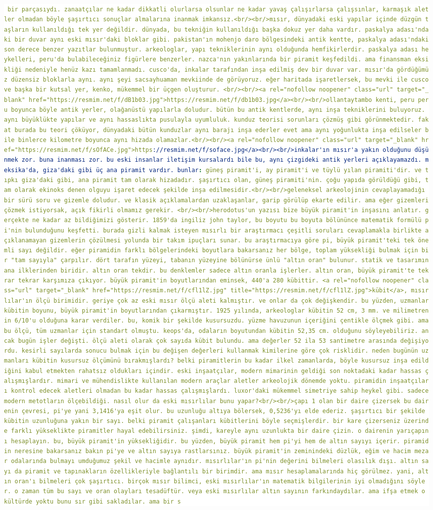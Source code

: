 ```yaml
 bir parçasıydı. zanaatçılar ne kadar dikkatli olurlarsa olsunlar ne kadar yavaş çalışırlarsa çalışsınlar, karmaşık aletler olmadan böyle şaşırtıcı sonuçlar almalarına inanmak imkansız.<br/><br/>mısır, dünyadaki eski yapılar içinde düzgün taşların kullanıldığı tek yer değildir. dünyada, bu tekniğin kullanıldığı başka dokuz yer daha vardır. paskalya adası'ndaki bir duvar aynı eski mısır'daki bloklar gibi. pakistan'ın mohenjo daro bölgesindeki antik kentte, paskalya adası'ndaki son derece benzer yazıtlar bulunmuştur. arkeologlar, yapı tekniklerinin aynı olduğunda hemfikirlerdir. paskalya adası heykelleri, peru'da bulabileceğiniz figürlere benzerler. nazca'nın yakınlarında bir piramit keşfedildi. ama finansman eksikliği nedeniyle henüz kazı tamamlanmadı. cusco'da, inkalar tarafından inşa edilmiş dev bir duvar var. mısır'da gördüğümüz düzensiz bloklarla aynı. aynı şeyi sacsayhuaman mevkiinde de görüyoruz. eğer haritada işaretlersek, bu mevki ile cusco ve başka bir kutsal yer, kenko, mükemmel bir üçgen oluşturur. <br/><br/><a rel="nofollow noopener" class="url" target="_blank" href="https://resmim.net/f/dB1b03.jpg">https://resmim.net/f/db1b03.jpg</a><br/><br/>ollantaytambo kenti, peru peru boyunca böyle antik yerler, olağanüstü yapılarla doludur. bütün bu antik kentlerde, aynı inşa tekniklerini buluyoruz. aynı büyüklükte yapılar ve aynı hassaslıkta pusulayla uyumluluk. kunduz teorisi sorunları çözmüş gibi görünmektedir. fakat burada bu teori çöküyor, dünyadaki bütün kunduzlar aynı barajı inşa ederler evet ama aynı yoğunlukta inşa edilseler bile binlerce kilometre boyunca aynı hizada olamazlar.<br/><br/><a rel="nofollow noopener" class="url" target="_blank" href="https://resmim.net/f/sOfACe.jpg">https://resmim.net/f/soface.jpg</a><br/><br/>inkalar'ın mısır'a yakın olduğunu düşünmek zor. buna inanması zor. bu eski insanlar iletişim kursalardı bile bu, aynı çizgideki antik yerleri açıklayamazdı. meksika'da, giza'daki gibi üç ana piramit vardır. bunlar: güneş piramit'i, ay piramit'i ve tüylü yılan piramiti'dir. ve tıpkı giza'daki gibi, ana piramit tam olarak hizadadır. şaşırtıcı olan, güneş piramiti'nin. çoğu yapıda görüldüğü gibi, tam olarak ekinoks denen olguyu işaret edecek şekilde inşa edilmesidir.<br/><br/>geleneksel arkeolojinin cevaplayamadığı bir sürü soru ve gizemle doludur. ve klasik açıklamalardan uzaklaşanlar, garip görülüp ekarte edilir. ama eğer gizemleri çözmek istiyorsak, açık fikirli olmamız gerekir. <br/><br/>herodotus'un yazısı bize büyük piramit'in inşasını anlatır. gerçekte ne kadar az bildiğimizi gösterir. 1859'da ingiliz john taylor, bu boyutu bu boyuta bölününce matematik formülü pi'nin bulunduğunu keşfetti. burada gizli kalmak isteyen mısırlı bir araştırmacı çeşitli soruları cevaplamakla birlikte açıklanamayan gizemlerin çözülmesi yolunda bir takım ipuçları sunar. bu araştırmacıya göre pi, büyük piramit'teki tek önemli sayı değildir. eğer piramidin farklı bölgelerindeki boyutlara bakarsanız her bölge, toplam yüksekliği bulmak için bir "tam sayıyla" çarpılır. dört tarafın yüzeyi, tabanın yüzeyine bölünürse ünlü "altın oran" bulunur. statik ve tasarımın ana ilklerinden biridir. altın oran tekdir. bu denklemler sadece altın oranla işlerler. altın oran, büyük piramit'te tekrar tekrar karşımıza çıkıyor. büyük piramit'in boyutlarından eminsek, 440'a 280 kübittir. <a rel="nofollow noopener" class="url" target="_blank" href="https://resmim.net/f/cfl1lZ.jpg" title="https://resmim.net/f/cfl1lZ.jpg">kübit</a>, mısırlılar'ın ölçü birimidir. geriye çok az eski mısır ölçü aleti kalmıştır. ve onlar da çok değişkendir. bu yüzden, uzmanlar kübitin boyunu, büyük piramit'in boyutlarından çıkarmıştır. 1925 yılında, arkeologlar kübitin 52 cm, 3 mm. ve milimetrenin 6/10'u olduğuna karar verdiler. bu, komik bir şekilde kusursuzdu. yüzme havuzunun içeriğini çentikle ölçmek gibi. ama bu ölçü, tüm uzmanlar için standart olmuştu. keops'da, odaların boyutundan kübitin 52,35 cm. olduğunu söyleyebiliriz. ancak bugün işler değişti. ölçü aleti olarak çok sayıda kübit bulundu. ama değerler 52 ila 53 santimetre arasında değişiyordu. kesirli sayılarda sonucu bulmak için bu değişen değerleri kullanmak kimilerine göre çok risklidir. neden bugünün uzmanları kübitin kusursuz ölçümünü bırakmışlardı? belki piramitlerin bu kadar ilkel zamanlarda, böyle kusursuz inşa edildiğini kabul etmekten rahatsız oldukları içindir. eski inşaatçılar, modern mimarinin geldiği son noktadaki kadar hassas çalışmışlardır. mimari ve mühendislikte kullanılan modern araçlar aletler arkeolojik dönemde yoktu. piramidin inşaatçıları kontrol edecek aletleri olmadan bu kadar hassas çalışmışlardı. luxor'daki mükemmel simetriye sahip heykel gibi. sadece modern metotların ölçebildiği. nasıl olur da eski mısırlılar bunu yapar?<br/><br/>çapı 1 olan bir daire çizersek bu dairenin çevresi, pi'ye yani 3,1416'ya eşit olur. bu uzunluğu altıya bölersek, 0,5236'yı elde ederiz. şaşırtıcı bir şekilde kübitin uzunluğuna yakın bir sayı. belki piramit çalışanları kübitlerini böyle seçmişlerdir. bir kare çizerseniz üzerinde farklı yükseklikte piramitler hayal edebilirsiniz. şimdi, kareyle aynı uzunlukta bir daire çizin. o dairenin yarıçapını hesaplayın. bu, büyük piramit'in yüksekliğidir. bu yüzden, büyük piramit hem pi'yi hem de altın sayıyı içerir. piramidin neresine bakarsanız bakın pi'ye ve altın sayıya rastlarsınız. büyük piramit'in zeminindeki düzlük, eğim ve hacim mezar odalarında bulmayı umduğumuz şekil ve hacimle aynıdır. mısırlılar'ın pi'nin değerini bilmeleri olasılık dışı. altın sayı da piramit ve tapınakların özellikleriyle bağlantılı bir birimdir. ama mısır hesaplamalarında hiç görülmez. yani, altın oran'ı bilmeleri çok şaşırtıcı. birçok mısır bilimci, eski mısırlılar'ın matematik bilgilerinin iyi olmadığını söyler. o zaman tüm bu sayı ve oran olayları tesadüftür. veya eski mısırlılar altın sayının farkındaydılar. ama ifşa etmek o kültürde yoktu bunu sır gibi sakladılar. ama bir s
```